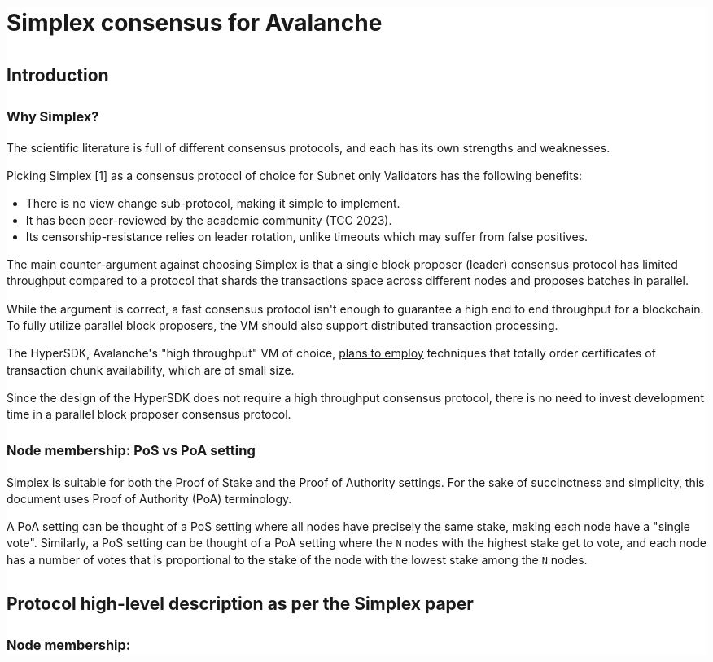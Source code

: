 # Simplex consensus for Avalanche

## Introduction

### Why Simplex?

The scientific literature is full of different consensus protocols,
and each has its own strengths and weaknesses.

Picking Simplex [1] as a consensus protocol of choice for Subnet only Validators has the following benefits:

- There is no view change sub-protocol, making it simple to implement.
- It has been peer-reviewed by the academic community (TCC 2023).
- Its censorship-resistance relies on leader rotation, unlike timeouts which may suffer from false positives.


The main counter-argument against choosing Simplex is that a single block proposer (leader) consensus protocol
has limited throughput compared to a protocol that shards the transactions space
across different nodes and proposes batches in parallel.

While the argument is correct, a fast consensus protocol isn't enough to guarantee a high end to end throughput for a blockchain.
To fully utilize parallel block proposers, the VM should also support distributed transaction processing.

The HyperSDK, Avalanche's "high throughput" VM of choice, 
[plans to employ](https://hackmd.io/@patrickogrady/rys8mdl5p#Integrating-Vryx-with-the-HyperSDK-High-Level-Sketch) 
techniques that totally order certificates of transaction chunk availability, which are of small size.

Since the design of the HyperSDK does not require a high throughput consensus protocol,
there is no need to invest development time in a parallel block proposer consensus protocol.



### Node membership: PoS vs PoA setting

Simplex is suitable for both the Proof of Stake and the Proof of Authority settings.
For the sake of succinctness and simplicity, this document uses Proof of Authority (PoA) terminology.

A PoA setting can be thought of a PoS setting where all nodes have precisely the same stake,
making each node have a "single vote". Similarly, a PoS setting can be thought of a PoA setting
where the `N` nodes with the highest stake get to vote, and each node has a number of votes that is 
proportional to the stake of the node with the lowest stake among the `N` nodes.


## Protocol high-level description as per the Simplex paper

### Node membership:
